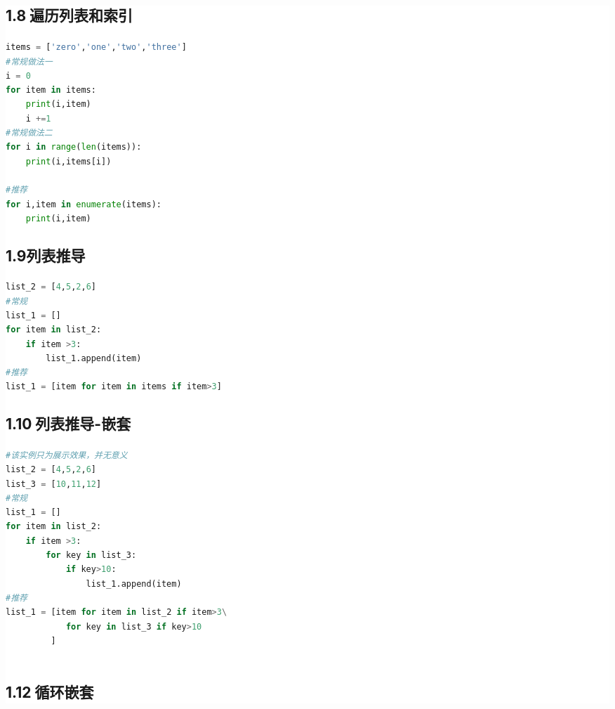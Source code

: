 ## 1.8 遍历列表和索引

```python
items = ['zero','one','two','three']
#常规做法一
i = 0
for item in items:
    print(i,item)
    i +=1
#常规做法二
for i in range(len(items)):
    print(i,items[i])
    
#推荐
for i,item in enumerate(items):
    print(i,item)
```

## 1.9列表推导

```python
list_2 = [4,5,2,6]
#常规
list_1 = []
for item in list_2:
    if item >3:
        list_1.append(item)
#推荐
list_1 = [item for item in items if item>3]
```

## 1.10 列表推导-嵌套

```python
#该实例只为展示效果，并无意义
list_2 = [4,5,2,6]
list_3 = [10,11,12]
#常规
list_1 = []
for item in list_2:
    if item >3:
        for key in list_3:
            if key>10:
                list_1.append(item)
#推荐
list_1 = [item for item in list_2 if item>3\
         	for key in list_3 if key>10
         ]
            
```

## 1.12 循环嵌套
